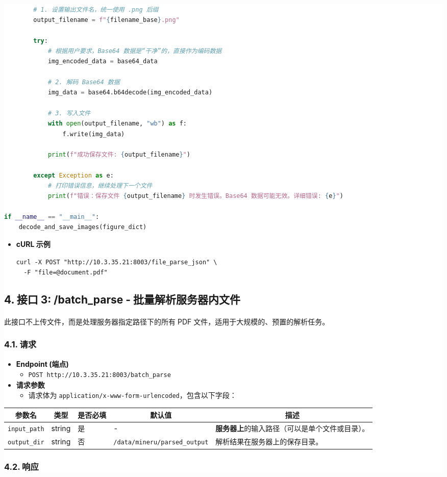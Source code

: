   ```python
          # 1. 设置输出文件名，统一使用 .png 后缀
          output_filename = f"{filename_base}.png"
          
          try:
              # 根据用户要求，Base64 数据是“干净”的，直接作为编码数据
              img_encoded_data = base64_data
  
              # 2. 解码 Base64 数据
              img_data = base64.b64decode(img_encoded_data)
  
              # 3. 写入文件
              with open(output_filename, "wb") as f:
                  f.write(img_data)
              
              print(f"成功保存文件: {output_filename}")
  
          except Exception as e:
              # 打印错误信息，继续处理下一个文件
              print(f"错误：保存文件 {output_filename} 时发生错误。Base64 数据可能无效。详细错误: {e}")
  
  if __name__ == "__main__":
      decode_and_save_images(figure_dict)
  
  ```

  

- **cURL 示例**

  ```shell
  curl -X POST "http://10.3.35.21:8003/file_parse_json" \
    -F "file=@document.pdf" 
  ```

## 4. 接口 3: /batch_parse - 批量解析服务器内文件

此接口不上传文件，而是处理服务器指定路径下的所有 PDF 文件，适用于大规模的、预置的解析任务。

### 4.1. 请求 

- **Endpoint (端点)**
  - `POST http://10.3.35.21:8003/batch_parse`
- **请求参数**
  - 请求体为 `application/x-www-form-urlencoded`，包含以下字段：

| 参数名       | 类型   | 是否必填 | 默认值                       | 描述                                             |
| ------------ | ------ | -------- | ---------------------------- | ------------------------------------------------ |
| `input_path` | string | 是       | -                            | **服务器上**的输入路径（可以是单个文件或目录）。 |
| `output_dir` | string | 否       | `/data/mineru/parsed_output` | 解析结果在服务器上的保存目录。                   |

### 4.2. 响应 
